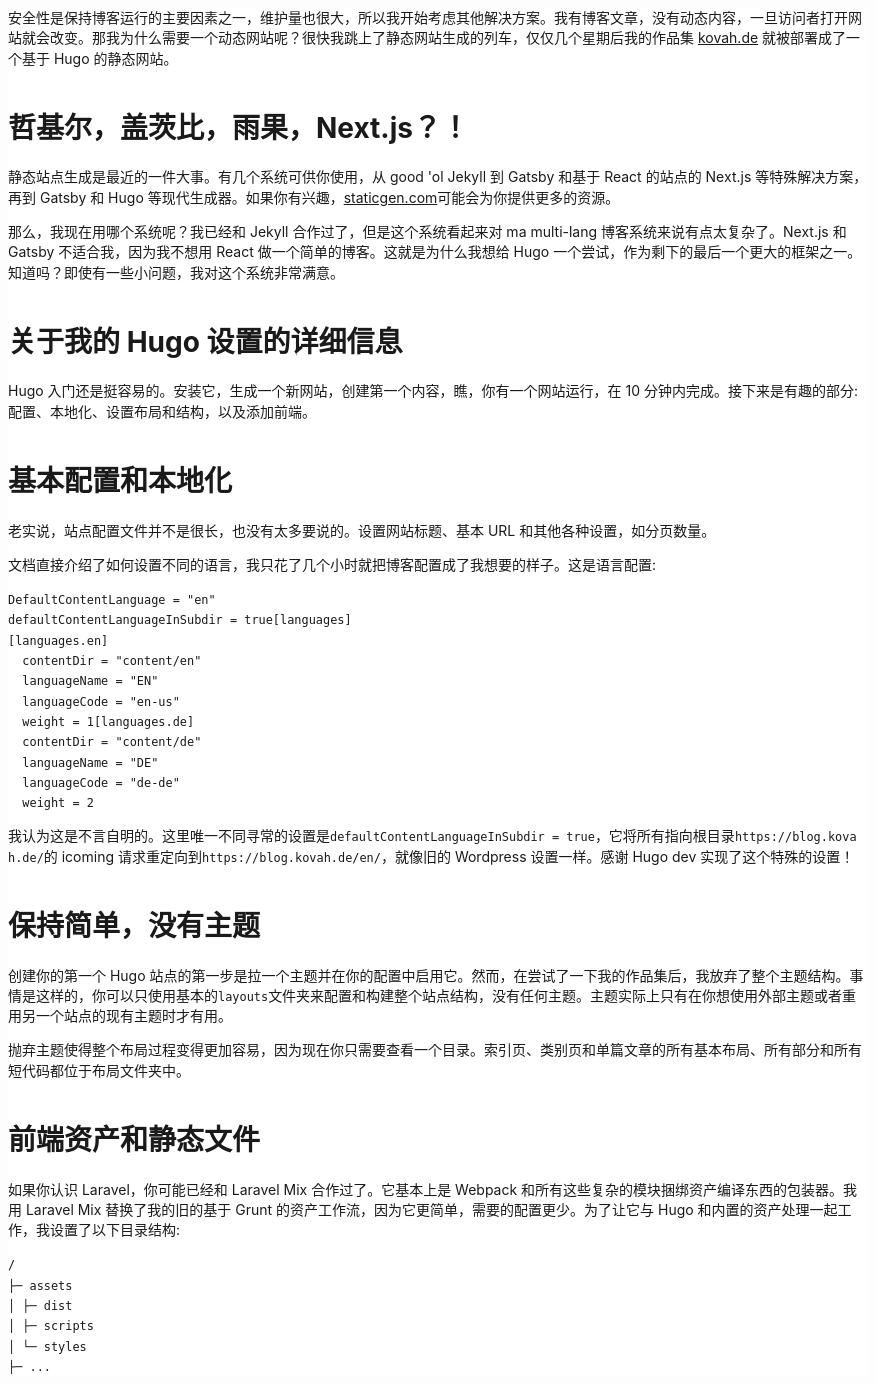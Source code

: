 安全性是保持博客运行的主要因素之一，维护量也很大，所以我开始考虑其他解决方案。我有博客文章，没有动态内容，一旦访问者打开网站就会改变。那我为什么需要一个动态网站呢？很快我跳上了静态网站生成的列车，仅仅几个星期后我的作品集 [kovah.de](https://kovah.de/) 就被部署成了一个基于 Hugo 的静态网站。

# 哲基尔，盖茨比，雨果，Next.js？！

静态站点生成是最近的一件大事。有几个系统可供你使用，从 good 'ol Jekyll 到 Gatsby 和基于 React 的站点的 Next.js 等特殊解决方案，再到 Gatsby 和 Hugo 等现代生成器。如果你有兴趣，[staticgen.com](https://www.staticgen.com/)可能会为你提供更多的资源。

那么，我现在用哪个系统呢？我已经和 Jekyll 合作过了，但是这个系统看起来对 ma multi-lang 博客系统来说有点太复杂了。Next.js 和 Gatsby 不适合我，因为我不想用 React 做一个简单的博客。这就是为什么我想给 Hugo 一个尝试，作为剩下的最后一个更大的框架之一。知道吗？即使有一些小问题，我对这个系统非常满意。

# 关于我的 Hugo 设置的详细信息

Hugo 入门还是挺容易的。安装它，生成一个新网站，创建第一个内容，瞧，你有一个网站运行，在 10 分钟内完成。接下来是有趣的部分:配置、本地化、设置布局和结构，以及添加前端。

# 基本配置和本地化

老实说，站点配置文件并不是很长，也没有太多要说的。设置网站标题、基本 URL 和其他各种设置，如分页数量。

文档直接介绍了如何设置不同的语言，我只花了几个小时就把博客配置成了我想要的样子。这是语言配置:

```
DefaultContentLanguage = "en"
defaultContentLanguageInSubdir = true[languages]
[languages.en]
  contentDir = "content/en"
  languageName = "EN"
  languageCode = "en-us"
  weight = 1[languages.de]
  contentDir = "content/de"
  languageName = "DE"
  languageCode = "de-de"
  weight = 2
```

我认为这是不言自明的。这里唯一不同寻常的设置是`defaultContentLanguageInSubdir = true`，它将所有指向根目录`https://blog.kovah.de/`的 icoming 请求重定向到`https://blog.kovah.de/en/`，就像旧的 Wordpress 设置一样。感谢 Hugo dev 实现了这个特殊的设置！

# 保持简单，没有主题

创建你的第一个 Hugo 站点的第一步是拉一个主题并在你的配置中启用它。然而，在尝试了一下我的作品集后，我放弃了整个主题结构。事情是这样的，你可以只使用基本的`layouts`文件夹来配置和构建整个站点结构，没有任何主题。主题实际上只有在你想使用外部主题或者重用另一个站点的现有主题时才有用。

抛弃主题使得整个布局过程变得更加容易，因为现在你只需要查看一个目录。索引页、类别页和单篇文章的所有基本布局、所有部分和所有短代码都位于布局文件夹中。

# 前端资产和静态文件

如果你认识 Laravel，你可能已经和 Laravel Mix 合作过了。它基本上是 Webpack 和所有这些复杂的模块捆绑资产编译东西的包装器。我用 Laravel Mix 替换了我的旧的基于 Grunt 的资产工作流，因为它更简单，需要的配置更少。为了让它与 Hugo 和内置的资产处理一起工作，我设置了以下目录结构:

```
/
├─ assets
│ ├─ dist
│ ├─ scripts
│ └─ styles
├─ ...
```
